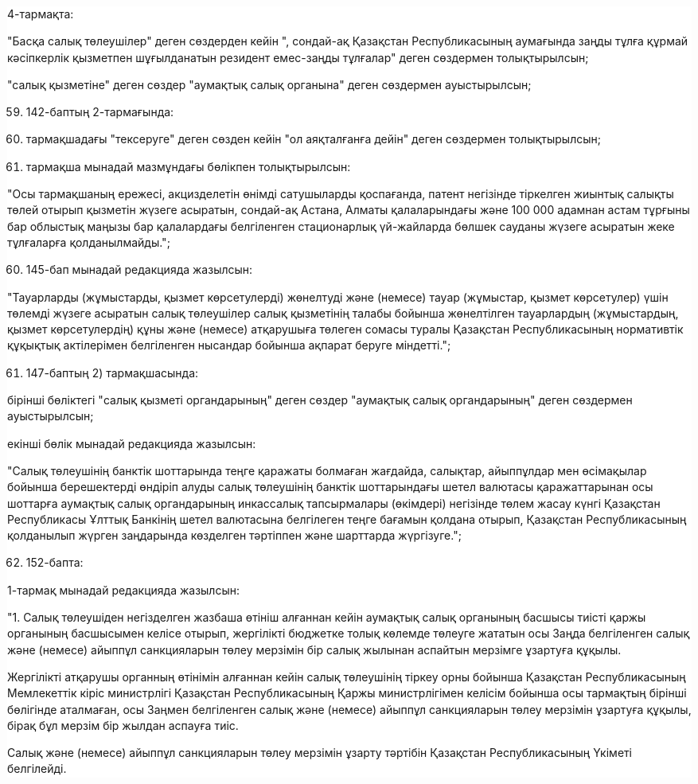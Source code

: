 4-тармақта:

"Басқа салық төлеушiлер" деген сөздерден кейін ", сондай-ақ Қазақстан Республикасының аумағында заңды тұлға құрмай кәсіпкерлік қызметпен шұғылданатын резидент емес-заңды тұлғалар" деген сөздермен толықтырылсын;

"салық қызметiне" деген сөздер "аумақтық салық органына" деген сөздермен ауыстырылсын;

59) 142-баптың 2-тармағында:

1) тармақшадағы "тексеруге" деген сөзден кейiн "ол аяқталғанға дейiн" деген сөздермен толықтырылсын;

3) тармақша мынадай мазмұндағы бөлiкпен толықтырылсын:

"Осы тармақшаның ережесi, акцизделетiн өнiмдi сатушыларды қоспағанда, патент негiзінде тiркелген жиынтық салықты төлей отырып қызметiн жүзеге асыратын, сондай-ақ Астана, Алматы қалаларындағы және 100 000 адамнан астам тұрғыны бар облыстық маңызы бар қалалардағы белгiленген стационарлық үй-жайларда бөлшек сауданы жүзеге асыратын жеке тұлғаларға қолданылмайды.";

60) 145-бап мынадай редакцияда жазылсын:

"Тауарларды (жұмыстарды, қызмет көрсетулердi) жөнелтудi және (немесе) тауар (жұмыстар, қызмет көрсетулер) үшiн төлемдi жүзеге асыратын салық төлеушiлер салық қызметiнiң талабы бойынша жөнелтiлген тауарлардың (жұмыстардың, қызмет көрсетулердiң) құны және (немесе) атқарушыға төлеген сомасы туралы Қазақстан Республикасының нормативтiк құқықтық актiлерiмен белгiленген нысандар бойынша ақпарат беруге мiндеттi.";

61) 147-баптың 2) тармақшасында:

бiрiншi бөлiктегi "салық қызметi органдарының" деген сөздер "аумақтық салық органдарының" деген сөздермен ауыстырылсын;

екiншi бөлiк мынадай редакцияда жазылсын:

"Салық төлеушiнiң банктiк шоттарында теңге қаражаты болмаған жағдайда, салықтар, айыппұлдар мен өсiмақылар бойынша берешектердi өндiрiп алуды салық төлеушiнiң банктiк шоттарындағы шетел валютасы қаражаттарынан осы шоттарға аумақтық салық органдарының инкассалық тапсырмалары (өкiмдерi) негiзiнде төлем жасау күнгi Қазақстан Республикасы Ұлттық Банкiнiң шетел валютасына белгiлеген теңге бағамын қолдана отырып, Қазақстан Республикасының қолданылып жүрген заңдарында көзделген тәртiппен және шарттарда жүргiзуге.";

62) 152-бапта:

1-тармақ мынадай редакцияда жазылсын:

"1. Салық төлеушiден негiзделген жазбаша өтiнiш алғаннан кейiн аумақтық салық органының басшысы тиiстi қаржы органының басшысымен келiсе отырып, жергiлiктi бюджетке толық көлемде төлеуге жататын осы Заңда белгiленген салық және (немесе) айыппұл санкцияларын төлеу мерзiмiн бiр салық жылынан аспайтын мерзiмге ұзартуға құқылы.

Жергiлiктi атқарушы органның өтiнiмiн алғаннан кейiн салық төлеушiнiң тiркеу орны бойынша Қазақстан Республикасының Мемлекеттiк кiрiс министрлiгi Қазақстан Республикасының Қаржы министрлiгiмен келiсiм бойынша осы тармақтың бiрiншi бөлiгiнде аталмаған, осы Заңмен белгiленген салық және (немесе) айыппұл санкцияларын төлеу мерзiмiн ұзартуға құқылы, бiрақ бұл мерзiм бiр жылдан аспауға тиiс.

Салық және (немесе) айыппұл санкцияларын төлеу мерзiмiн ұзарту тәртiбiн Қазақстан Республикасының Үкiметi белгiлейдi.
